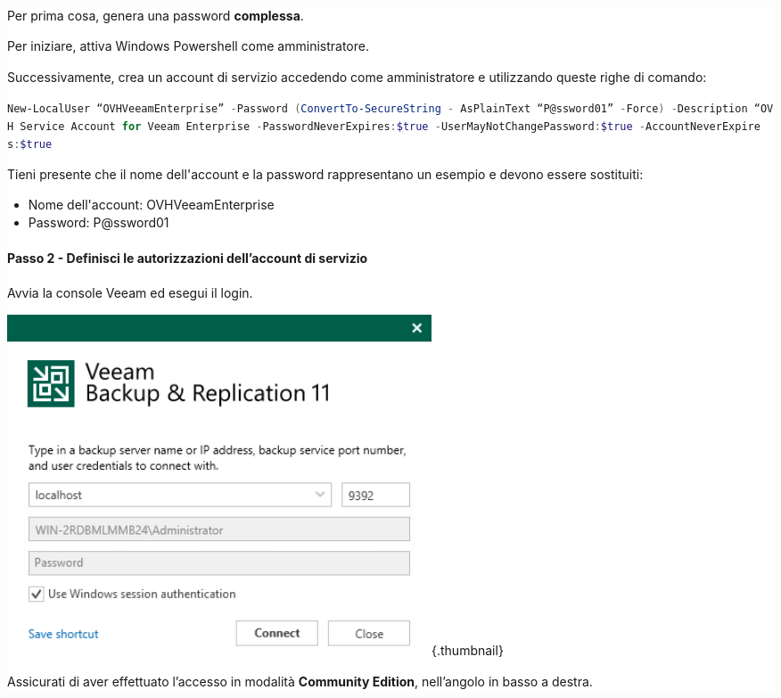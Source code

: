 Per prima cosa, genera una password **complessa**.

Per iniziare, attiva Windows Powershell come amministratore.

Successivamente, crea un account di servizio accedendo come amministratore e utilizzando queste righe di comando:

```powershell
New-LocalUser “OVHVeeamEnterprise” -Password (ConvertTo-SecureString - AsPlainText “P@ssword01” -Force) -Description “OVH Service Account for Veeam Enterprise -PasswordNeverExpires:$true -UserMayNotChangePassword:$true -AccountNeverExpires:$true
```

Tieni presente che il nome dell'account e la password rappresentano un esempio e devono essere sostituiti:

* Nome dell'account: OVHVeeamEnterprise
* Password: P@ssword01


#### Passo 2 - Definisci le autorizzazioni dell’account di servizio

Avvia la console Veeam ed esegui il login.

![Veeam Backup & Replication](images/veeamBandR_use_12.png){.thumbnail}

Assicurati di aver effettuato l’accesso in modalità **Community Edition**, nell’angolo in basso a destra.
